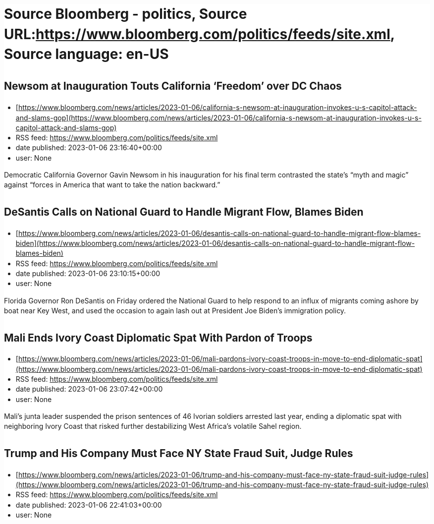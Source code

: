 # Source Bloomberg - politics, Source URL:https://www.bloomberg.com/politics/feeds/site.xml, Source language: en-US

## Newsom at Inauguration Touts California ‘Freedom’ over DC Chaos
 - [https://www.bloomberg.com/news/articles/2023-01-06/california-s-newsom-at-inauguration-invokes-u-s-capitol-attack-and-slams-gop](https://www.bloomberg.com/news/articles/2023-01-06/california-s-newsom-at-inauguration-invokes-u-s-capitol-attack-and-slams-gop)
 - RSS feed: https://www.bloomberg.com/politics/feeds/site.xml
 - date published: 2023-01-06 23:16:40+00:00
 - user: None

Democratic California Governor Gavin Newsom in his inauguration for his final term contrasted the state’s “myth and magic” against “forces in America that want to take the nation backward.”

## DeSantis Calls on National Guard to Handle Migrant Flow, Blames Biden
 - [https://www.bloomberg.com/news/articles/2023-01-06/desantis-calls-on-national-guard-to-handle-migrant-flow-blames-biden](https://www.bloomberg.com/news/articles/2023-01-06/desantis-calls-on-national-guard-to-handle-migrant-flow-blames-biden)
 - RSS feed: https://www.bloomberg.com/politics/feeds/site.xml
 - date published: 2023-01-06 23:10:15+00:00
 - user: None

Florida Governor Ron DeSantis on Friday ordered the National Guard to help respond to an influx of migrants coming ashore by boat near Key West, and used the occasion to again lash out at President Joe Biden’s immigration policy.

## Mali Ends Ivory Coast Diplomatic Spat With Pardon of Troops
 - [https://www.bloomberg.com/news/articles/2023-01-06/mali-pardons-ivory-coast-troops-in-move-to-end-diplomatic-spat](https://www.bloomberg.com/news/articles/2023-01-06/mali-pardons-ivory-coast-troops-in-move-to-end-diplomatic-spat)
 - RSS feed: https://www.bloomberg.com/politics/feeds/site.xml
 - date published: 2023-01-06 23:07:42+00:00
 - user: None

Mali’s junta leader suspended the prison sentences of 46 Ivorian soldiers arrested last year, ending a diplomatic spat with neighboring Ivory Coast that risked further destabilizing West Africa’s volatile Sahel region.

## Trump and His Company Must Face NY State Fraud Suit, Judge Rules
 - [https://www.bloomberg.com/news/articles/2023-01-06/trump-and-his-company-must-face-ny-state-fraud-suit-judge-rules](https://www.bloomberg.com/news/articles/2023-01-06/trump-and-his-company-must-face-ny-state-fraud-suit-judge-rules)
 - RSS feed: https://www.bloomberg.com/politics/feeds/site.xml
 - date published: 2023-01-06 22:41:03+00:00
 - user: None
